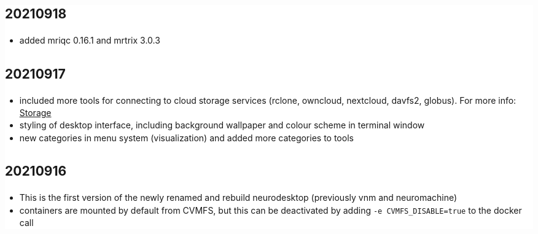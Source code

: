 ## 20210918
- added mriqc 0.16.1 and mrtrix 3.0.3

## 20210917
- included more tools for connecting to cloud storage services (rclone, owncloud, nextcloud, davfs2, globus). For more info: [Storage](/docs/getting-started/neurodesktop/storage)
- styling of desktop interface, including background wallpaper and colour scheme in terminal window
- new categories in menu system (visualization) and added more categories to tools

## 20210916
- This is the first version of the newly renamed and rebuild neurodesktop (previously vnm and neuromachine)
- containers are mounted by default from CVMFS, but this can be deactivated by adding `-e CVMFS_DISABLE=true` to the docker call

